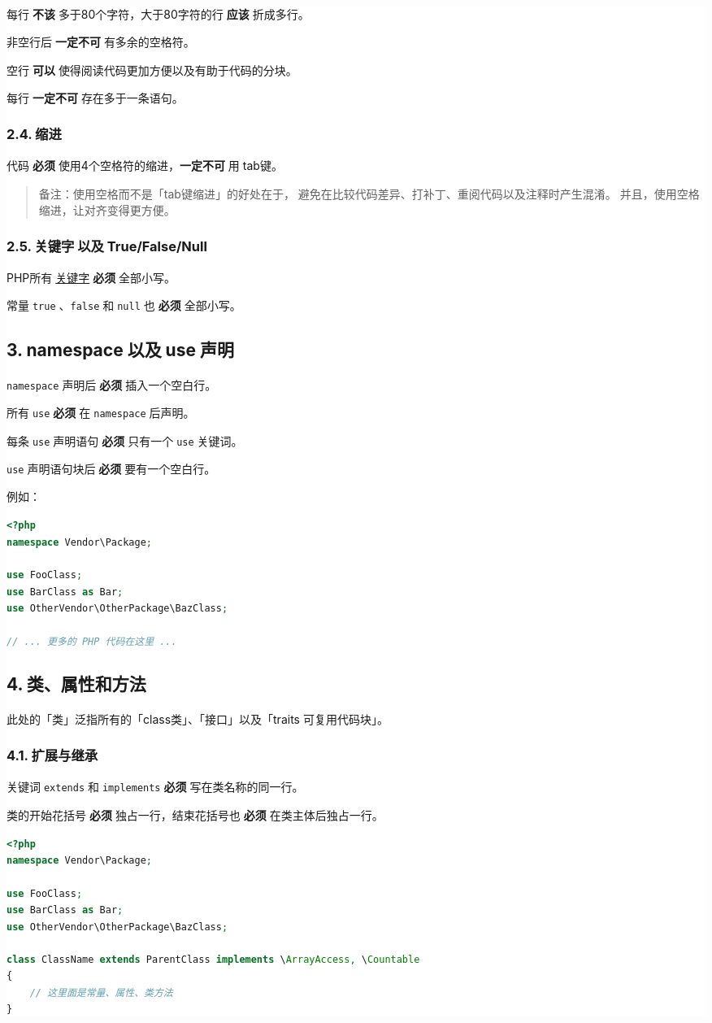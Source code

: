 每行 **不该** 多于80个字符，大于80字符的行 **应该** 折成多行。

非空行后 **一定不可** 有多余的空格符。

空行 **可以** 使得阅读代码更加方便以及有助于代码的分块。

每行 **一定不可** 存在多于一条语句。

### 2.4. 缩进

代码 **必须** 使用4个空格符的缩进，**一定不可** 用 tab键。

> 备注：使用空格而不是「tab键缩进」的好处在于，
> 避免在比较代码差异、打补丁、重阅代码以及注释时产生混淆。
> 并且，使用空格缩进，让对齐变得更方便。

### 2.5. 关键字 以及 True/False/Null

PHP所有 [关键字](http://php.net/manual/en/reserved.keywords.php) **必须** 全部小写。

常量 `true` 、`false` 和 `null` 也 **必须** 全部小写。

## 3. namespace 以及 use 声明

`namespace` 声明后 **必须** 插入一个空白行。

所有 `use` **必须** 在 `namespace` 后声明。

每条 `use` 声明语句 **必须** 只有一个 `use` 关键词。

`use` 声明语句块后 **必须** 要有一个空白行。

例如：

```php
<?php
namespace Vendor\Package;

use FooClass;
use BarClass as Bar;
use OtherVendor\OtherPackage\BazClass;

// ... 更多的 PHP 代码在这里 ...

```

## 4. 类、属性和方法

此处的「类」泛指所有的「class类」、「接口」以及「traits 可复用代码块」。

### 4.1. 扩展与继承

关键词 `extends` 和 `implements` **必须** 写在类名称的同一行。

类的开始花括号 **必须** 独占一行，结束花括号也 **必须** 在类主体后独占一行。

```php
<?php
namespace Vendor\Package;

use FooClass;
use BarClass as Bar;
use OtherVendor\OtherPackage\BazClass;

class ClassName extends ParentClass implements \ArrayAccess, \Countable
{
    // 这里面是常量、属性、类方法
}
```
